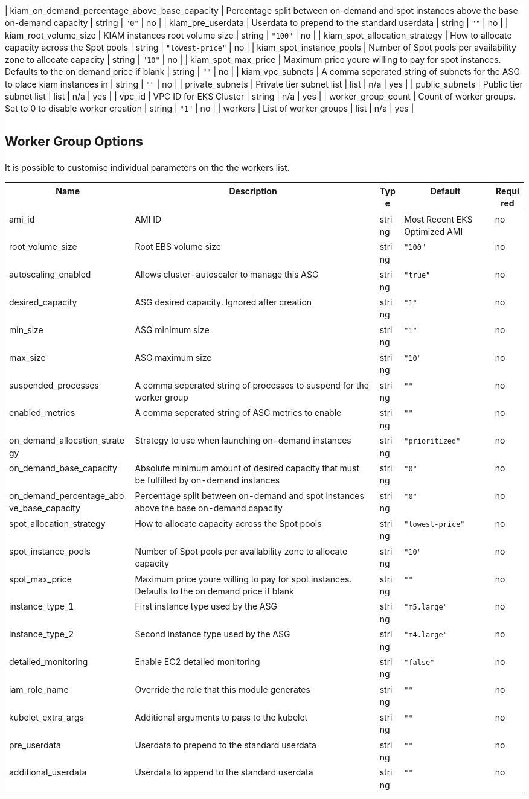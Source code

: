 | kiam\_on\_demand\_percentage\_above\_base\_capacity | Percentage split between on-demand and spot instances above the base on-demand capacity | string | `"0"` | no |
| kiam\_pre\_userdata | Userdata to prepend to the standard userdata | string | `""` | no |
| kiam\_root\_volume\_size | KIAM instances root volume size | string | `"100"` | no |
| kiam\_spot\_allocation\_strategy | How to allocate capacity across the Spot pools | string | `"lowest-price"` | no |
| kiam\_spot\_instance\_pools | Number of Spot pools per availability zone to allocate capacity | string | `"10"` | no |
| kiam\_spot\_max\_price | Maximum price youre willing to pay for spot instances. Defaults to the on demand price if blank | string | `""` | no |
| kiam\_vpc\_subnets | A comma seperated string of subnets for the ASG to place kiam instances in | string | `""` | no |
| private\_subnets | Private tier subnet list | list | n/a | yes |
| public\_subnets | Public tier subnet list | list | n/a | yes |
| vpc\_id | VPC ID for EKS Cluster | string | n/a | yes |
| worker\_group\_count | Count of worker groups. Set to 0 to disable worker creation | string | `"1"` | no |
| workers | List of worker groups | list | n/a | yes |


## Worker Group Options
It is possible to customise individual parameters on the the workers list. 

| Name | Description | Type | Default | Required |
|------|-------------|------|---------|----------|
| ami\_id | AMI ID | string | Most Recent EKS Optimized AMI | no |
| root\_volume\_size | Root EBS volume size | string | `"100"` | no |
| autoscaling\_enabled | Allows cluster-autoscaler to manage this ASG | string | `"true"` | no |
| desired\_capacity | ASG desired capacity. Ignored after creation | string | `"1"` | no |
| min\_size | ASG minimum size | string | `"1"` | no |
| max\_size | ASG maximum size | string | `"10"` | no |
| suspended\_processes | A comma seperated string of processes to suspend for the worker group | string | `""` | no |
| enabled\_metrics | A comma seperated string of ASG metrics to enable | string | `""` | no |
| on\_demand\_allocation\_strategy | Strategy to use when launching on-demand instances | string | `"prioritized"` | no |
| on\_demand\_base\_capacity | Absolute minimum amount of desired capacity that must be fulfilled by on-demand instances | string | `"0"` | no |
| on\_demand\_percentage\_above\_base_capacity | Percentage split between on-demand and spot instances above the base on-demand capacity | string | `"0"` | no |
| spot\_allocation\_strategy | How to allocate capacity across the Spot pools | string | `"lowest-price"` | no |
| spot\_instance\_pools | Number of Spot pools per availability zone to allocate capacity | string | `"10"` | no |
| spot\_max\_price | Maximum price youre willing to pay for spot instances. Defaults to the on demand price if blank | string | `""` | no |
| instance\_type\_1 | First instance type used by the ASG | string | `"m5.large"` | no |
| instance\_type\_2 | Second instance type used by the ASG | string | `"m4.large"` | no |
| detailed\_monitoring | Enable EC2 detailed monitoring | string | `"false"` | no |
| iam\_role\_name | Override the role that this module generates | string | `""` | no |
| kubelet\_extra\_args | Additional arguments to pass to the kubelet | string| `""` | no |
| pre\_userdata | Userdata to prepend to the standard userdata | string | `""` | no |
| additional\_userdata | Userdata to append to the standard userdata | string | `""` | no |